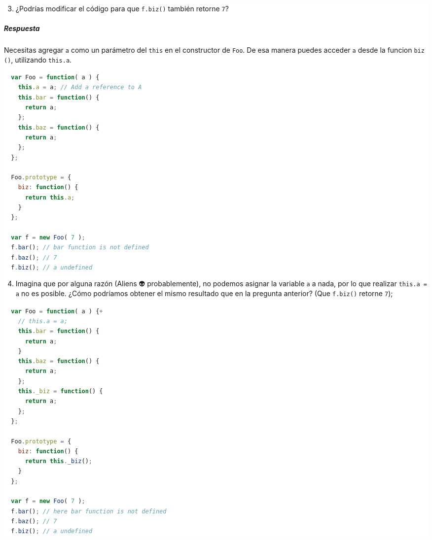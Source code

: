 3. ¿Podrías modificar el código para que `f.biz()` también retorne `7`?

  ##### Respuesta
  Necesitas agregar `a` como un parámetro del `this` en el constructor de `Foo`.
  De esa manera puedes acceder `a` desde la funcion `biz()`, utilizando `this.a`.

  ```javascript
    var Foo = function( a ) {
      this.a = a; // Add a reference to A
      this.bar = function() {
        return a;
      };
      this.baz = function() {
        return a;
      };
    };

    Foo.prototype = {
      biz: function() {
        return this.a;
      }
    };

    var f = new Foo( 7 );
    f.bar(); // bar function is not defined
    f.baz(); // 7
    f.biz(); // a undefined
  ```

4. Imagina que por alguna razón (Aliens 👽 probablemente), no podemos asignar la variable `a` a nada, por lo que realizar `this.a = a` no es posible.
¿Cómo podríamos obtener el mismo resultado que en la pregunta anterior? (Que `f.biz()` retorne `7`);

  ```javascript
    var Foo = function( a ) {+
      // this.a = a;
      this.bar = function() {
        return a;
      }
      this.baz = function() {
        return a;
      };
      this._biz = function() {
        return a;
      };
    };

    Foo.prototype = {
      biz: function() {
        return this._biz();
      }
    };

    var f = new Foo( 7 );
    f.bar(); // here bar function is not defined
    f.baz(); // 7
    f.biz(); // a undefined
  ```
